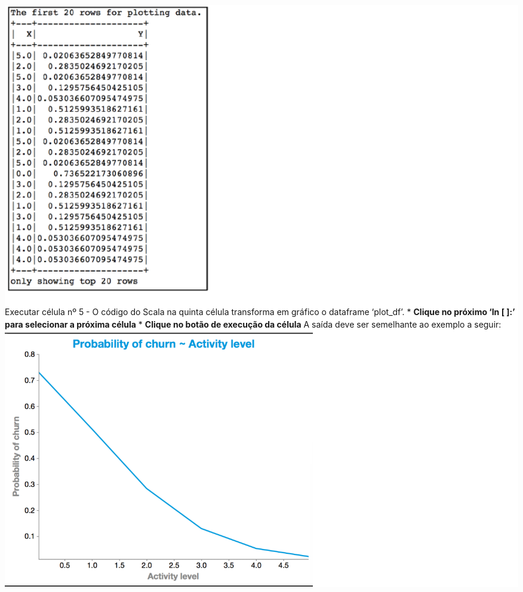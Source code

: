 <img src="images/out4.png" align="left" height="40%" width="40%" /> <br clear="all" /> <br clear="all" /> 
Executar célula nº 5 - O código do Scala na quinta célula transforma em gráfico o dataframe ‘plot_df’. * **Clique no próximo ‘In [ ]:’ para selecionar a próxima célula** * **Clique no botão de execução da célula** A saída deve ser semelhante ao exemplo a seguir: 
<img src="images/out5.png" align="left" height="60%" width="60%" /> <br clear="all" /> 
